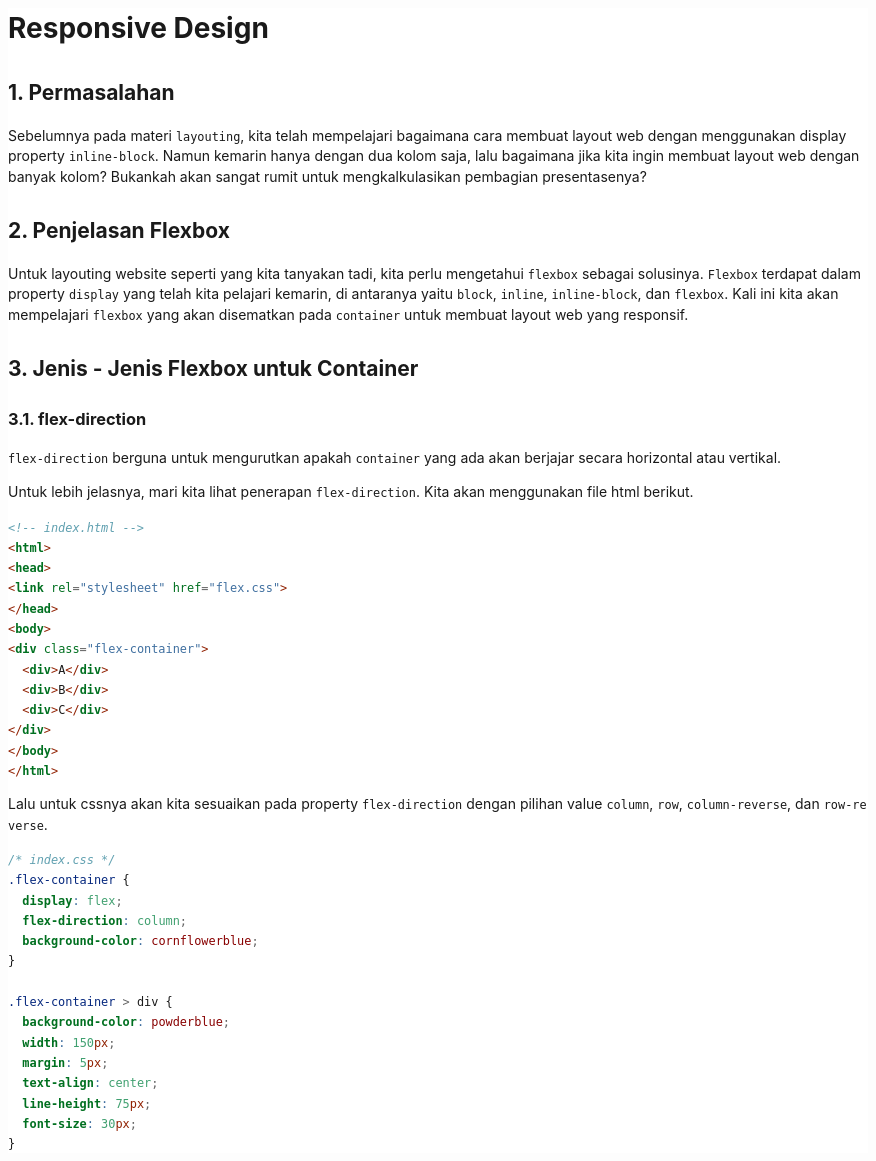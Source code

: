 # Responsive Design

## 1. Permasalahan 

Sebelumnya pada materi `layouting`, kita telah mempelajari bagaimana cara membuat layout web dengan menggunakan display property `inline-block`. Namun kemarin hanya dengan dua kolom saja, lalu bagaimana jika kita ingin membuat layout web dengan banyak kolom? Bukankah akan sangat rumit untuk mengkalkulasikan pembagian presentasenya?

## 2. Penjelasan Flexbox

Untuk layouting website seperti yang kita tanyakan tadi, kita perlu mengetahui `flexbox` sebagai solusinya. `Flexbox` terdapat dalam property `display` yang telah kita pelajari kemarin, di antaranya yaitu `block`, `inline`, `inline-block`, dan `flexbox`. Kali ini kita akan mempelajari `flexbox` yang akan disematkan pada `container` untuk membuat layout web yang responsif.

## 3. Jenis - Jenis Flexbox untuk Container

### 3.1. flex-direction

`flex-direction` berguna untuk mengurutkan apakah `container` yang ada akan berjajar secara horizontal atau vertikal. 

Untuk lebih jelasnya, mari kita lihat penerapan `flex-direction`. Kita akan menggunakan file html berikut.

```html
<!-- index.html -->
<html>
<head>
<link rel="stylesheet" href="flex.css">
</head>
<body>
<div class="flex-container">
  <div>A</div>
  <div>B</div>
  <div>C</div>  
</div>
</body>
</html>
``` 

Lalu untuk cssnya akan kita sesuaikan pada property `flex-direction`  dengan pilihan value `column`, `row`, `column-reverse`, dan `row-reverse`.

```css
/* index.css */
.flex-container {
  display: flex;
  flex-direction: column;
  background-color: cornflowerblue;
}

.flex-container > div {
  background-color: powderblue;
  width: 150px;
  margin: 5px;
  text-align: center;
  line-height: 75px;
  font-size: 30px;
}
```
